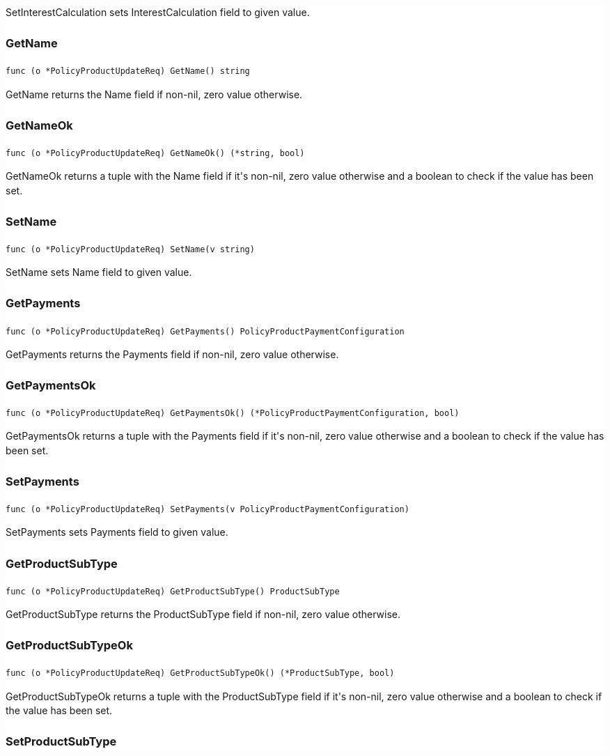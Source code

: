SetInterestCalculation sets InterestCalculation field to given value.


### GetName

`func (o *PolicyProductUpdateReq) GetName() string`

GetName returns the Name field if non-nil, zero value otherwise.

### GetNameOk

`func (o *PolicyProductUpdateReq) GetNameOk() (*string, bool)`

GetNameOk returns a tuple with the Name field if it's non-nil, zero value otherwise
and a boolean to check if the value has been set.

### SetName

`func (o *PolicyProductUpdateReq) SetName(v string)`

SetName sets Name field to given value.


### GetPayments

`func (o *PolicyProductUpdateReq) GetPayments() PolicyProductPaymentConfiguration`

GetPayments returns the Payments field if non-nil, zero value otherwise.

### GetPaymentsOk

`func (o *PolicyProductUpdateReq) GetPaymentsOk() (*PolicyProductPaymentConfiguration, bool)`

GetPaymentsOk returns a tuple with the Payments field if it's non-nil, zero value otherwise
and a boolean to check if the value has been set.

### SetPayments

`func (o *PolicyProductUpdateReq) SetPayments(v PolicyProductPaymentConfiguration)`

SetPayments sets Payments field to given value.


### GetProductSubType

`func (o *PolicyProductUpdateReq) GetProductSubType() ProductSubType`

GetProductSubType returns the ProductSubType field if non-nil, zero value otherwise.

### GetProductSubTypeOk

`func (o *PolicyProductUpdateReq) GetProductSubTypeOk() (*ProductSubType, bool)`

GetProductSubTypeOk returns a tuple with the ProductSubType field if it's non-nil, zero value otherwise
and a boolean to check if the value has been set.

### SetProductSubType
